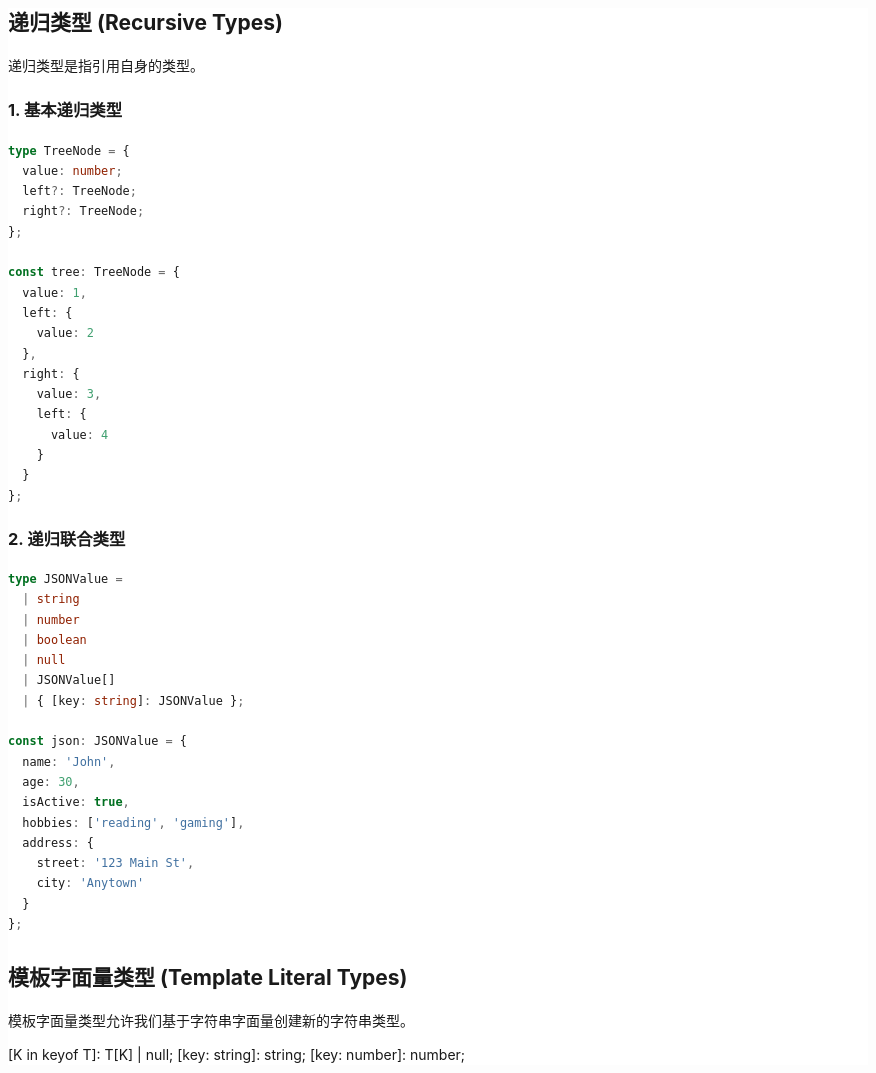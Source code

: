 ## 递归类型 (Recursive Types)
递归类型是指引用自身的类型。

### 1. 基本递归类型
```typescript
type TreeNode = {
  value: number;
  left?: TreeNode;
  right?: TreeNode;
};

const tree: TreeNode = {
  value: 1,
  left: {
    value: 2
  },
  right: {
    value: 3,
    left: {
      value: 4
    }
  }
};
```

### 2. 递归联合类型
```typescript
type JSONValue = 
  | string
  | number
  | boolean
  | null
  | JSONValue[]
  | { [key: string]: JSONValue };

const json: JSONValue = {
  name: 'John',
  age: 30,
  isActive: true,
  hobbies: ['reading', 'gaming'],
  address: {
    street: '123 Main St',
    city: 'Anytown'
  }
};
```

## 模板字面量类型 (Template Literal Types)
模板字面量类型允许我们基于字符串字面量创建新的字符串类型。


  [K in keyof T]: T[K] | null;
  [key: string]: string;
  [key: number]: number;